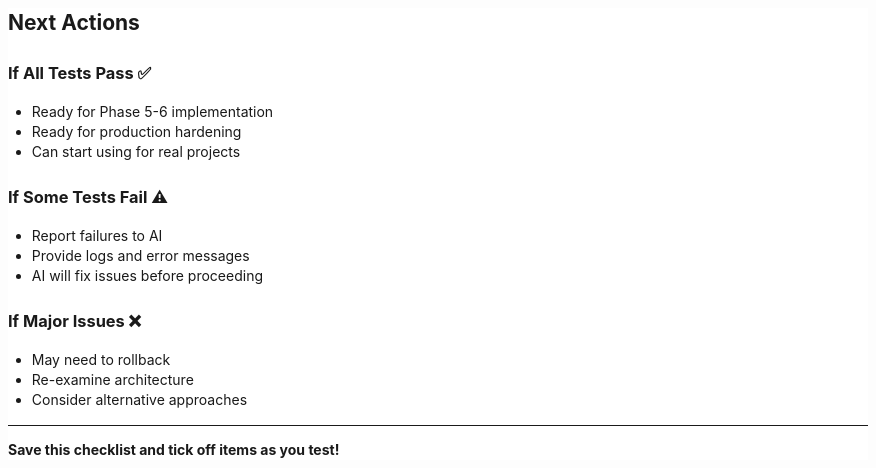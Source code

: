 
## Next Actions

### If All Tests Pass ✅
- Ready for Phase 5-6 implementation
- Ready for production hardening
- Can start using for real projects

### If Some Tests Fail ⚠️
- Report failures to AI
- Provide logs and error messages
- AI will fix issues before proceeding

### If Major Issues ❌
- May need to rollback
- Re-examine architecture
- Consider alternative approaches

---

**Save this checklist and tick off items as you test!**
